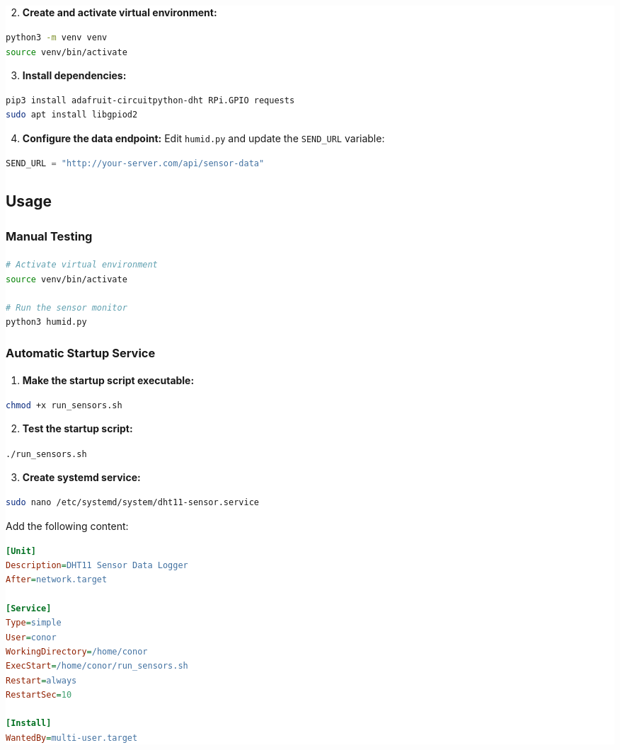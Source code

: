 2. **Create and activate virtual environment:**
```bash
python3 -m venv venv
source venv/bin/activate
```

3. **Install dependencies:**
```bash
pip3 install adafruit-circuitpython-dht RPi.GPIO requests
sudo apt install libgpiod2
```

4. **Configure the data endpoint:**
Edit `humid.py` and update the `SEND_URL` variable:
```python
SEND_URL = "http://your-server.com/api/sensor-data"
```

## Usage

### Manual Testing

```bash
# Activate virtual environment
source venv/bin/activate

# Run the sensor monitor
python3 humid.py
```

### Automatic Startup Service

1. **Make the startup script executable:**
```bash
chmod +x run_sensors.sh
```

2. **Test the startup script:**
```bash
./run_sensors.sh
```

3. **Create systemd service:**
```bash
sudo nano /etc/systemd/system/dht11-sensor.service
```

Add the following content:
```ini
[Unit]
Description=DHT11 Sensor Data Logger
After=network.target

[Service]
Type=simple
User=conor
WorkingDirectory=/home/conor
ExecStart=/home/conor/run_sensors.sh
Restart=always
RestartSec=10

[Install]
WantedBy=multi-user.target
```
